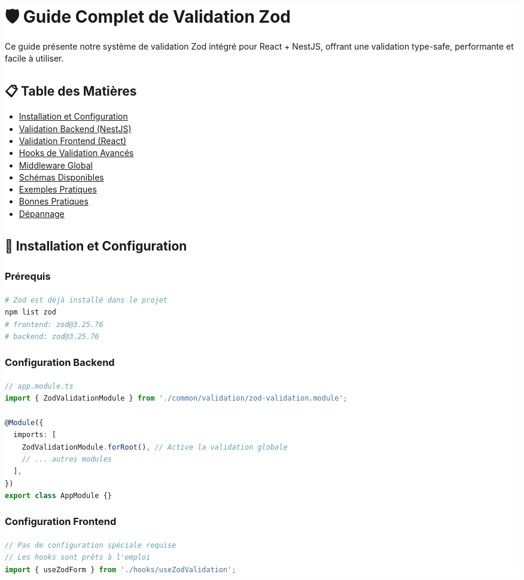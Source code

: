 # 🛡️ Guide Complet de Validation Zod

Ce guide présente notre système de validation Zod intégré pour React + NestJS, offrant une validation type-safe, performante et facile à utiliser.

## 📋 Table des Matières

- [Installation et Configuration](#installation-et-configuration)
- [Validation Backend (NestJS)](#validation-backend-nestjs)
- [Validation Frontend (React)](#validation-frontend-react)
- [Hooks de Validation Avancés](#hooks-de-validation-avancés)
- [Middleware Global](#middleware-global)
- [Schémas Disponibles](#schémas-disponibles)
- [Exemples Pratiques](#exemples-pratiques)
- [Bonnes Pratiques](#bonnes-pratiques)
- [Dépannage](#dépannage)

## 🚀 Installation et Configuration

### Prérequis

```bash
# Zod est déjà installé dans le projet
npm list zod
# frontend: zod@3.25.76
# backend: zod@3.25.76
```

### Configuration Backend

```typescript
// app.module.ts
import { ZodValidationModule } from './common/validation/zod-validation.module';

@Module({
  imports: [
    ZodValidationModule.forRoot(), // Active la validation globale
    // ... autres modules
  ],
})
export class AppModule {}
```

### Configuration Frontend

```typescript
// Pas de configuration spéciale requise
// Les hooks sont prêts à l'emploi
import { useZodForm } from './hooks/useZodValidation';
```
